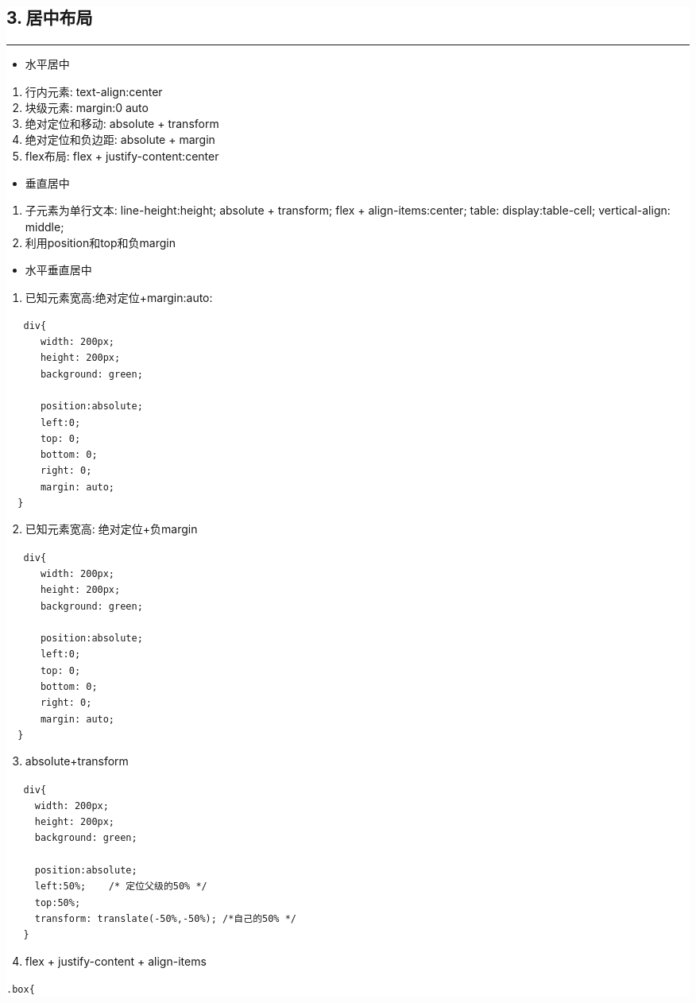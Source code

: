 ## 3. 居中布局
---

* 水平居中
1. 行内元素: text-align:center
2. 块级元素: margin:0 auto
3. 绝对定位和移动: absolute + transform
4. 绝对定位和负边距: absolute + margin
5. flex布局: flex + justify-content:center
* 垂直居中
1. 子元素为单行文本: line-height:height;
                    absolute + transform;
                    flex + align-items:center;
                    table: display:table-cell; vertical-align: middle;
2. 利用position和top和负margin
* 水平垂直居中

1. 已知元素宽高:绝对定位+margin:auto:
```
   div{
      width: 200px;
      height: 200px;
      background: green;

      position:absolute;
      left:0;
      top: 0;
      bottom: 0;
      right: 0;
      margin: auto;
  }
```
2. 已知元素宽高:  绝对定位+负margin
```
   div{
      width: 200px;
      height: 200px;
      background: green;

      position:absolute;
      left:0;
      top: 0;
      bottom: 0;
      right: 0;
      margin: auto;
  }
```
3. absolute+transform

```
   div{
     width: 200px;
     height: 200px;
     background: green;

     position:absolute;
     left:50%;    /* 定位父级的50% */
     top:50%;
     transform: translate(-50%,-50%); /*自己的50% */
   }

```
4. flex + justify-content + align-items
```
.box{
```